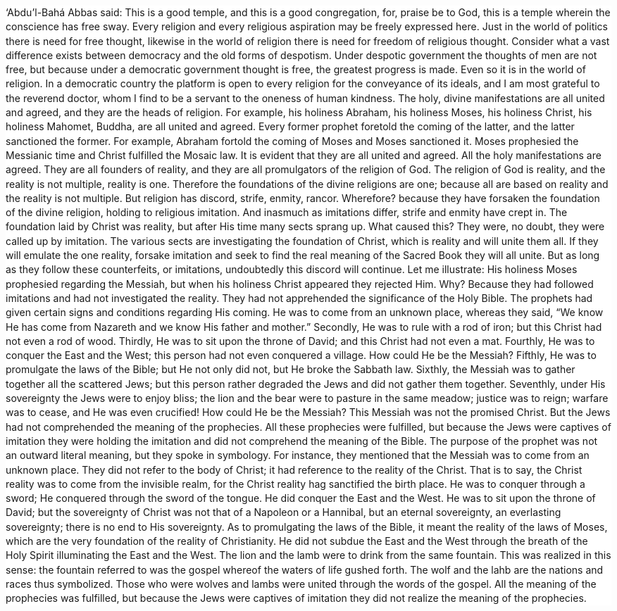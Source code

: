 ‘Abdu’l-Bahá Abbas said: This is a good temple, and this is a good congregation, for, praise be to God, this is a temple wherein the conscience has free sway. Every religion and every religious aspiration may be freely expressed here. Just in the world of politics there is need for free thought, likewise in the world of religion there is need for freedom of religious thought. Consider what a vast difference exists between democracy and the old forms of despotism. Under despotic government the thoughts of men are not free, but because under a democratic government thought is free, the greatest progress is made. Even so it is in the world of religion. In a democratic country the platform is open to every religion for the conveyance of its ideals, and I am most grateful to the reverend doctor, whom I find to be a servant to the oneness of human kindness. The holy, divine manifestations are all united and agreed, and they are the heads of religion. For example, his holiness Abraham, his holiness Moses, his holiness Christ, his holiness Mahomet, Buddha, are all united and agreed. Every former prophet foretold the coming of the latter, and the latter sanctioned the former. For example, Abraham fortold the coming of Moses and Moses sanctioned it. Moses prophesied the Messianic time and Christ fulfilled the Mosaic law. It is evident that they are all united and agreed. All the holy manifestations are agreed. They are all founders of reality, and they are all promulgators of the religion of God. The religion of God is reality, and the reality is not multiple, reality is one. Therefore the foundations of the divine religions are one; because all are based on reality and the reality is not multiple. But religion has discord, strife, enmity, rancor. Wherefore? because they have forsaken the foundation of the divine religion, holding to religious imitation. And inasmuch as imitations differ, strife and enmity have crept in. The foundation laid by Christ was reality, but after His time many sects sprang up. What caused this? They were, no doubt, they were called up by imitation. The various sects are investigating the foundation of Christ, which is reality and will unite them all. If they will emulate the one reality, forsake imitation and seek to find the real meaning of the Sacred Book they will all unite. But as long as they follow these counterfeits, or imitations, undoubtedly this discord will continue. Let me illustrate: His holiness Moses prophesied regarding the Messiah, but when his holiness Christ appeared they rejected Him. Why? Because they had followed imitations and had not investigated the reality. They had not apprehended the significance of the Holy Bible. The prophets had given certain signs and conditions regarding His coming. He was to come from an unknown place, whereas they said, “We know He has come from Nazareth and we know His father and mother.” Secondly, He was to rule with a rod of iron; but this Christ had not even a rod of wood. Thirdly, He was to sit upon the throne of David; and this Christ had not even a mat. Fourthly, He was to conquer the East and the West; this person had not even conquered a village. How could He be the Messiah? Fifthly, He was to promulgate the laws of the Bible; but He not only did not, but He broke the Sabbath law. Sixthly, the Messiah was to gather together all the scattered Jews; but this person rather degraded the Jews and did not gather them together. Seventhly, under His sovereignty the Jews were to enjoy bliss; the lion and the bear were to pasture in the same meadow; justice was to reign; warfare was to cease, and He was even crucified! How could He be the Messiah? This Messiah was not the promised Christ. But the Jews had not comprehended the meaning of the prophecies. All these prophecies were fulfilled, but because the Jews were captives of imitation they were holding the imitation and did not comprehend the meaning of the Bible. The purpose of the prophet was not an outward literal meaning, but they spoke in symbology. For instance, they mentioned that the Messiah was to come from an unknown place. They did not refer to the body of Christ; it had reference to the reality of the Christ. That is to say, the Christ reality was to come from the invisible realm, for the Christ reality hag sanctified the birth place. He was to conquer through a sword; He conquered through the sword of the tongue. He did conquer the East and the West. He was to sit upon the throne of David; but the sovereignty of Christ was not that of a Napoleon or a Hannibal, but an eternal sovereignty, an everlasting sovereignty; there is no end to His sovereignty. As to promulgating the laws of the Bible, it meant the reality of the laws of Moses, which are the very foundation of the reality of Christianity. He did not subdue the East and the West through the breath of the Holy Spirit illuminating the East and the West. The lion and the lamb were to drink from the same fountain. This was realized in this sense: the fountain referred to was the gospel whereof the waters of life gushed forth. The wolf and the lahb are the nations and races thus symbolized. Those who were wolves and lambs were united through the words of the gospel. All the meaning of the prophecies was fulfilled, but because the Jews were captives of imitation they did not realize the meaning of the prophecies.
